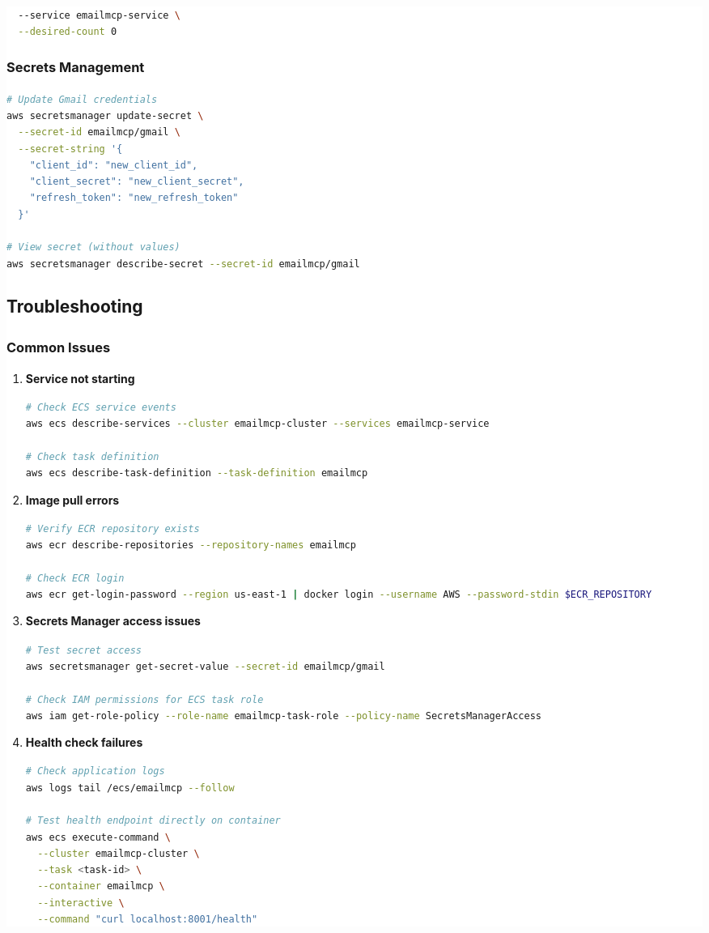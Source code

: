 ```bash
  --service emailmcp-service \
  --desired-count 0
```

### Secrets Management

```bash
# Update Gmail credentials
aws secretsmanager update-secret \
  --secret-id emailmcp/gmail \
  --secret-string '{
    "client_id": "new_client_id",
    "client_secret": "new_client_secret", 
    "refresh_token": "new_refresh_token"
  }'

# View secret (without values)
aws secretsmanager describe-secret --secret-id emailmcp/gmail
```

## Troubleshooting

### Common Issues

1. **Service not starting**
   ```bash
   # Check ECS service events
   aws ecs describe-services --cluster emailmcp-cluster --services emailmcp-service
   
   # Check task definition
   aws ecs describe-task-definition --task-definition emailmcp
   ```

2. **Image pull errors**
   ```bash
   # Verify ECR repository exists
   aws ecr describe-repositories --repository-names emailmcp
   
   # Check ECR login
   aws ecr get-login-password --region us-east-1 | docker login --username AWS --password-stdin $ECR_REPOSITORY
   ```

3. **Secrets Manager access issues**
   ```bash
   # Test secret access
   aws secretsmanager get-secret-value --secret-id emailmcp/gmail
   
   # Check IAM permissions for ECS task role
   aws iam get-role-policy --role-name emailmcp-task-role --policy-name SecretsManagerAccess
   ```

4. **Health check failures**
   ```bash
   # Check application logs
   aws logs tail /ecs/emailmcp --follow
   
   # Test health endpoint directly on container
   aws ecs execute-command \
     --cluster emailmcp-cluster \
     --task <task-id> \
     --container emailmcp \
     --interactive \
     --command "curl localhost:8001/health"
   ```

